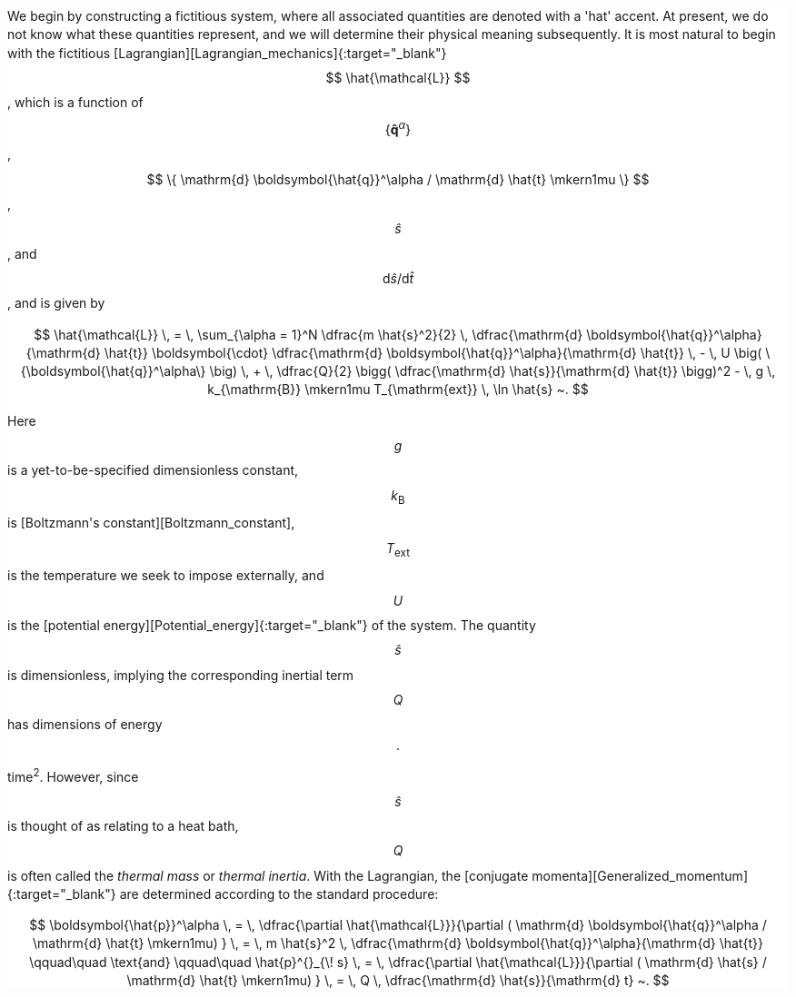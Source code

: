 
We begin by constructing a fictitious system, where all associated quantities are denoted with a 'hat' accent.
At present, we do not know what these quantities represent, and we will determine their physical meaning subsequently.
It is most natural to begin with the fictitious [Lagrangian][Lagrangian_mechanics]{:target="_blank"} $$ \hat{\mathcal{L}} $$, which is a function of
$$ \{ \boldsymbol{\hat{q}}^\alpha \} $$,
$$ \{ \mathrm{d} \boldsymbol{\hat{q}}^\alpha / \mathrm{d} \hat{t} \mkern1mu \} $$,
$$ \hat{s} $$,
and
$$ \mathrm{d} \hat{s} / \mathrm{d} \hat{t} $$,
and is given by

$$
	\hat{\mathcal{L}}
	\, = \, \sum_{\alpha = 1}^N \dfrac{m \hat{s}^2}{2} \, \dfrac{\mathrm{d} \boldsymbol{\hat{q}}^\alpha}{\mathrm{d} \hat{t}} \boldsymbol{\cdot} \dfrac{\mathrm{d} \boldsymbol{\hat{q}}^\alpha}{\mathrm{d} \hat{t}}
	\, - \, U \big(
		\{\boldsymbol{\hat{q}}^\alpha\}
	\big)
	\, + \, \dfrac{Q}{2} \bigg(
		\dfrac{\mathrm{d} \hat{s}}{\mathrm{d} \hat{t}}
	\bigg)^2
	- \, g \, k_{\mathrm{B}} \mkern1mu T_{\mathrm{ext}} \, \ln \hat{s}
	~.
$$

Here $$ g $$ is a yet-to-be-specified dimensionless constant, $$ k_{\mathrm{B}} $$ is [Boltzmann's constant][Boltzmann_constant], $$ T_{\mathrm{ext}} $$ is the temperature we seek to impose externally, and $$ U $$ is the [potential energy][Potential_energy]{:target="_blank"} of the system.
The quantity $$ \hat{s} $$ is dimensionless, implying the corresponding inertial term $$ Q $$ has dimensions of energy $$ \cdot $$ time<sup>2</sup>.
However, since $$ \hat{s} $$ is thought of as relating to a heat bath, $$ Q $$ is often called the *thermal mass* or *thermal inertia*.
With the Lagrangian, the [conjugate momenta][Generalized_momentum]{:target="_blank"} are determined according to the standard procedure:

$$
	\boldsymbol{\hat{p}}^\alpha
	\, = \, \dfrac{\partial \hat{\mathcal{L}}}{\partial ( \mathrm{d} \boldsymbol{\hat{q}}^\alpha / \mathrm{d} \hat{t} \mkern1mu) }
	\, = \, m \hat{s}^2 \, \dfrac{\mathrm{d} \boldsymbol{\hat{q}}^\alpha}{\mathrm{d} \hat{t}}
	\qquad\quad
	\text{and}
	\qquad\quad
	\hat{p}^{}_{\! s}
	\, = \, \dfrac{\partial \hat{\mathcal{L}}}{\partial ( \mathrm{d} \hat{s} / \mathrm{d} \hat{t} \mkern1mu) }
	\, = \, Q \, \dfrac{\mathrm{d} \hat{s}}{\mathrm{d} t}
	~.
$$


[^ref_nose_mp]: S. Nosé. <a href="https://doi.org/10.1080/00268978400101201" target="_blank">A molecular dynamics method for simulations in the canonical ensemble</a>. *Mol. Phys.* **52**, 255--268 (1984)
[^ref_nose_jcp]: S. Nosé. <a href="https://doi.org/10.1063/1.447334" target="_blank">A unified formulation of the constant temperature molecular dynamics methods</a>. *J. Chem. Phys.* **81**, 511--519 (1984)
[^ref_hoover_pra]: W.G. Hoover. <a href="https://doi.org/10.1103/PhysRevA.31.1695" target="_blank">Canonical Dynamics: Equilibrium phase-space distributions</a>. *Phys. Rev. A* **31**, 1695--1697 (1985)
[^ref_evans_jcp]: D.J. Evans and B.L. Holian. <a href="https://doi.org/10.1063/1.449071" target="_blank">The Nosé--Hoover thermostat</a>. *J. Chem. Phys.* **83**, 4069--4074 (1985)
[^ref_allen_tildesley]: M.P. Allen and D.J. Tildesley. <a href="https://doi.org/10.1093/oso/9780198803195.001.0001" target="_blank">Computer Simulation of Liquids</a>, Chapter 3.8.2, 2<sup>nd</sup> Edition. New York: Oxford University Press, 2017. See also the <a href="https://global.oup.com/booksites/content/9780198803195/" target="_blank">Companion Website</a> and <a href="https://github.com/Allen-Tildesley/examples" target="_blank">Github Repository</a>.
[Boltzmann_constant]: https://en.wikipedia.org/wiki/Boltzmann_constant
[Boltzmann_factor]: https://en.wikipedia.org/wiki/Boltzmann_distribution
[Canonical_ensemble]: https://en.wikipedia.org/wiki/Canonical_ensemble
[Canonical_partition_function]: https://en.wikipedia.org/wiki/Partition_function_(statistical_mechanics)#Canonical_partition_function
[Degrees_of_freedom]: https://en.wikipedia.org/wiki/Degrees_of_freedom_(physics_and_chemistry)
[Dirac_delta_function]: https://en.wikipedia.org/wiki/Dirac_delta_function
[Ensemble_average]: https://en.wikipedia.org/wiki/Ensemble_(mathematical_physics)#Ensemble_average
[Equipartition_theorem]: https://en.wikipedia.org/wiki/Equipartition_theorem
[Ergodic_hypothesis]: https://en.wikipedia.org/wiki/Ergodic_hypothesis
[Gaussian_integral]: https://en.wikipedia.org/wiki/Gaussian_integral
[Gaussian_quadrature]: https://en.wikipedia.org/wiki/Gaussian_quadrature
[Generalized_momentum]: https://en.wikipedia.org/wiki/Momentum#Generalized
[Internal_energy]: https://en.wikipedia.org/wiki/Internal_energy
[Isolated_system]: https://en.wikipedia.org/wiki/Isolated_system
[Hamiltonian_mechanics]: https://en.wikipedia.org/wiki/Hamiltonian_mechanics
[Lagrangian_mechanics]: https://en.wikipedia.org/wiki/Lagrangian_mechanics
[Microcanonical_ensemble]: https://en.wikipedia.org/wiki/Microcanonical_ensemble
[Microstate]: https://en.wikipedia.org/wiki/Microstate_(statistical_mechanics)
[Molecular_dynamics]: https://en.wikipedia.org/wiki/Molecular_dynamics
[Nose_Hoover]: https://en.wikipedia.org/wiki/Nos%C3%A9%E2%80%93Hoover_thermostat
[Partition_function]: https://en.wikipedia.org/wiki/Partition_function_(statistical_mechanics)
[Phase_space]: https://en.wikipedia.org/wiki/Phase_space
[Planck_constant]: https://en.wikipedia.org/wiki/Planck_constant
[Potential_energy]: https://en.wikipedia.org/wiki/Potential_energy
[Shuichi_Nose]: https://en.wikipedia.org/wiki/Shuichi_Nos%C3%A9
[Thermal_reservoir]: https://en.wikipedia.org/wiki/Thermal_reservoir
[Thermodynamic_beta]: https://en.wikipedia.org/wiki/Thermodynamic_beta
[Trapezoidal_rule]: https://en.wikipedia.org/wiki/Trapezoidal_rule
[William_G_Hoover]: https://en.wikipedia.org/wiki/William_G._Hoover